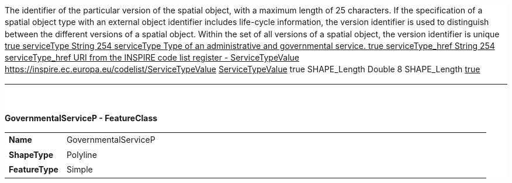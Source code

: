 <td width="8%">The identifier of the particular version of the spatial object, with a maximum length of 25 characters. If the specification of a spatial object type with an external object identifier includes life-cycle information, the version identifier is used to distinguish between the different versions of a spatial object. Within the set of all versions of a spatial object, the version identifier is unique</td>
<td width="8%"><a href="#Domain"/></td>
<td width="8%"/>
<td width="8%">true</td>
<td/>
<td/>
</tr><tr>
<td width="8%">serviceType</td>
<td width="8%">String</td>
<td width="3%">254</td>
<td width="8%">serviceType</td>
<td width="8%">Type of an administrative and governmental service.</td>
<td width="8%"><a href="#Domain"/></td>
<td width="8%"/>
<td width="8%">true</td>
<td/>
<td/>
</tr><tr>
<td width="8%">serviceType_href</td>
<td width="8%">String</td>
<td width="3%">254</td>
<td width="8%">serviceType_href</td>
<td width="8%">URI from the INSPIRE code list register - ServiceTypeValue <a href="https://inspire.ec.europa.eu/codelist/ServiceTypeValue">https://inspire.ec.europa.eu/codelist/ServiceTypeValue</a></td>
<td width="8%"><a href="#DomainServiceTypeValue">ServiceTypeValue</a></td>
<td width="8%"/>
<td width="8%">true</td>
<td/>
<td/>
</tr><tr>
<td width="8%">SHAPE_Length</td>
<td width="8%">Double</td>
<td width="3%">8</td>
<td width="8%">SHAPE_Length</td>
<td width="8%"/>
<td width="8%"><a href="#Domain"/></td>
<td width="8%"/>
<td width="8%">true</td>
<td/>
<td/>
</tr>
</tbody>
</table>
</p></p><p><hr/><br/><a name="FeatureClassGovernmentalServiceP"/>
<p><strong>GovernmentalServiceP - FeatureClass</strong></p>
<p>
<table width="100%" style="border-color: white">
<tbody>
<tr>
<td width="12%" style="border-color: white"><strong>Name</strong></td>
<td width="*" style="border-color: white">GovernmentalServiceP</td>
</tr>
<tr>
<td width="12%" style="border-color: white"><strong>ShapeType</strong></td>
<td width="*" style="border-color: white">Polyline</td>
</tr>
<tr>
<td width="12%" style="border-color: white"><strong>FeatureType</strong></td>
<td width="*" style="border-color: white">Simple</td>